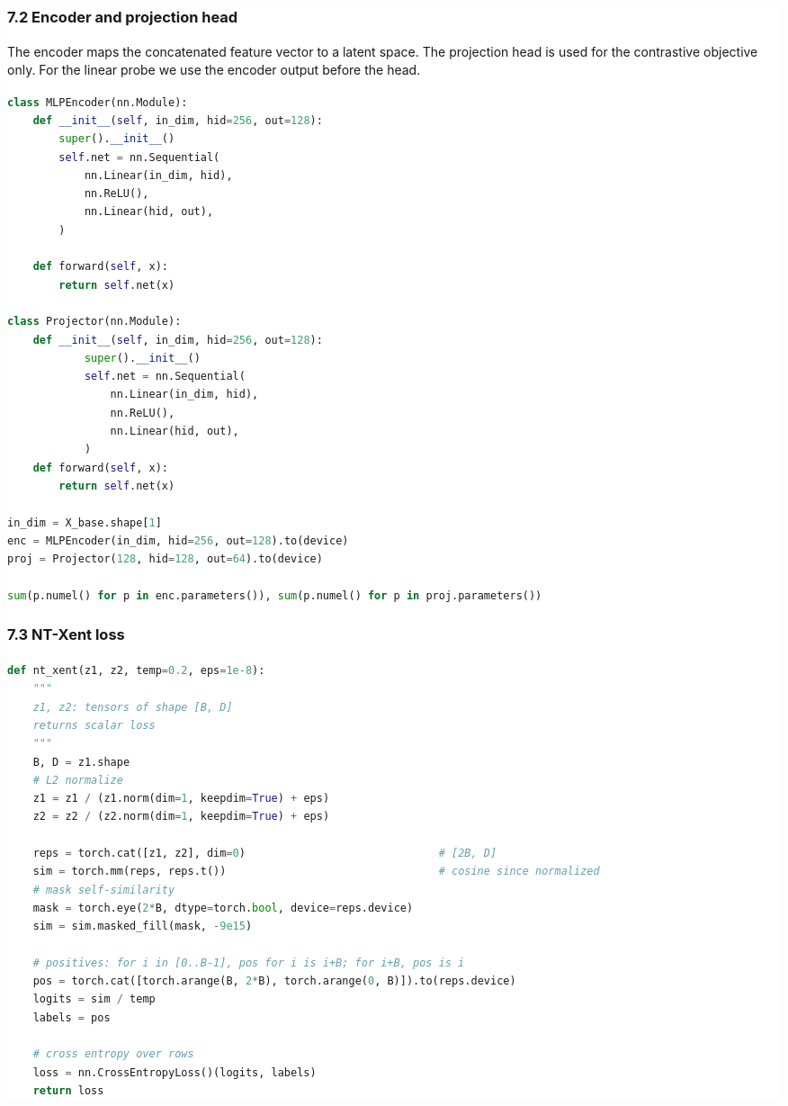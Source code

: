 ### 7.2 Encoder and projection head
 
The encoder maps the concatenated feature vector to a latent space. The projection head is used for the contrastive objective only. For the linear probe we use the encoder output before the head.
 
```python
class MLPEncoder(nn.Module):
    def __init__(self, in_dim, hid=256, out=128):
        super().__init__()
        self.net = nn.Sequential(
            nn.Linear(in_dim, hid),
            nn.ReLU(),
            nn.Linear(hid, out),
        )
 
    def forward(self, x):
        return self.net(x)
 
class Projector(nn.Module):
    def __init__(self, in_dim, hid=256, out=128):
            super().__init__()
            self.net = nn.Sequential(
                nn.Linear(in_dim, hid),
                nn.ReLU(),
                nn.Linear(hid, out),
            )
    def forward(self, x):
        return self.net(x)
 
in_dim = X_base.shape[1]
enc = MLPEncoder(in_dim, hid=256, out=128).to(device)
proj = Projector(128, hid=128, out=64).to(device)
 
sum(p.numel() for p in enc.parameters()), sum(p.numel() for p in proj.parameters())
```
 
### 7.3 NT-Xent loss
 
```python
def nt_xent(z1, z2, temp=0.2, eps=1e-8):
    """
    z1, z2: tensors of shape [B, D]
    returns scalar loss
    """
    B, D = z1.shape
    # L2 normalize
    z1 = z1 / (z1.norm(dim=1, keepdim=True) + eps)
    z2 = z2 / (z2.norm(dim=1, keepdim=True) + eps)
 
    reps = torch.cat([z1, z2], dim=0)                              # [2B, D]
    sim = torch.mm(reps, reps.t())                                 # cosine since normalized
    # mask self-similarity
    mask = torch.eye(2*B, dtype=torch.bool, device=reps.device)
    sim = sim.masked_fill(mask, -9e15)
 
    # positives: for i in [0..B-1], pos for i is i+B; for i+B, pos is i
    pos = torch.cat([torch.arange(B, 2*B), torch.arange(0, B)]).to(reps.device)
    logits = sim / temp
    labels = pos
 
    # cross entropy over rows
    loss = nn.CrossEntropyLoss()(logits, labels)
    return loss
```
 